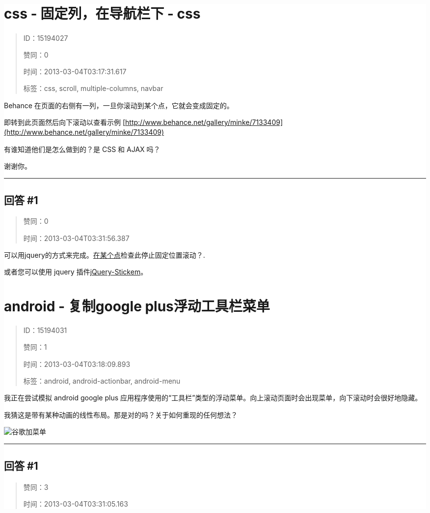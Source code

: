 # css - 固定列，在导航栏下 - css

> ID：15194027
> 
> 赞同：0
> 
> 时间：2013-03-04T03:17:31.617
> 
> 标签：css, scroll, multiple-columns, navbar

Behance 在页面的右侧有一列，一旦你滚动到某个点，它就会变成固定的。

即转到此页面然后向下滚动以查看示例 [http://www.behance.net/gallery/minke/7133409](http://www.behance.net/gallery/minke/7133409)

有谁知道他们是怎么做到的？是 CSS 和 AJAX 吗？

谢谢你。

* * *

## 回答 #1

> 赞同：0
> 
> 时间：2013-03-04T03:31:56.387

可以用jquery的方式来完成。[在某个点](https://stackoverflow.com/questions/5902822/stopping-fixed-position-scrolling-at-a-certain-point)检查此停止固定位置滚动？.

或者您可以使用 jquery 插件[jQuery-Stickem](https://github.com/davist11/jQuery-Stickem)。

# android - 复制google plus浮动工具栏菜单

> ID：15194031
> 
> 赞同：1
> 
> 时间：2013-03-04T03:18:09.893
> 
> 标签：android, android-actionbar, android-menu

我正在尝试模拟 android google plus 应用程序使用的“工具栏”类型的浮动菜单。向上滚动页面时会出现菜单，向下滚动时会很好地隐藏。

我猜这是带有某种动画的线性布局。那是对的吗？关于如何重现的任何想法？

![谷歌加菜单](../Images/5063693bf842101603b09b09e204f81b.png)

* * *

## 回答 #1

> 赞同：3
> 
> 时间：2013-03-04T03:31:05.163
